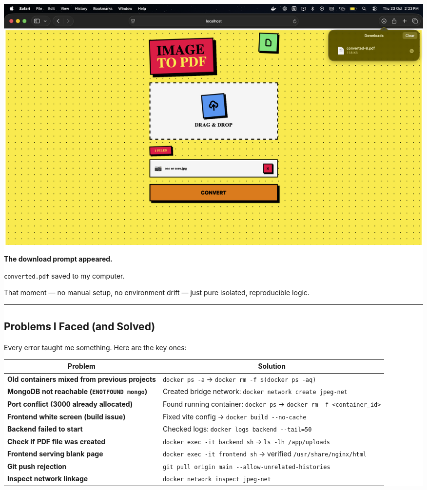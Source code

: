 ![Success UI](screenshots/jpeg_to_pdf_app_success_ui.png)

**The download prompt appeared.**

`converted.pdf` saved to my computer.

That moment — no manual setup, no environment drift — just pure isolated, reproducible logic.

---

## Problems I Faced (and Solved)

Every error taught me something. Here are the key ones:

| Problem | Solution |
|---------|----------|
| **Old containers mixed from previous projects** | `docker ps -a` → `docker rm -f $(docker ps -aq)` |
| **MongoDB not reachable (`ENOTFOUND mongo`)** | Created bridge network: `docker network create jpeg-net` |
| **Port conflict (3000 already allocated)** | Found running container: `docker ps` → `docker rm -f <container_id>` |
| **Frontend white screen (build issue)** | Fixed vite config → `docker build --no-cache` |
| **Backend failed to start** | Checked logs: `docker logs backend --tail=50` |
| **Check if PDF file was created** | `docker exec -it backend sh` → `ls -lh /app/uploads` |
| **Frontend serving blank page** | `docker exec -it frontend sh` → verified `/usr/share/nginx/html` |
| **Git push rejection** | `git pull origin main --allow-unrelated-histories` |
| **Inspect network linkage** | `docker network inspect jpeg-net` |
